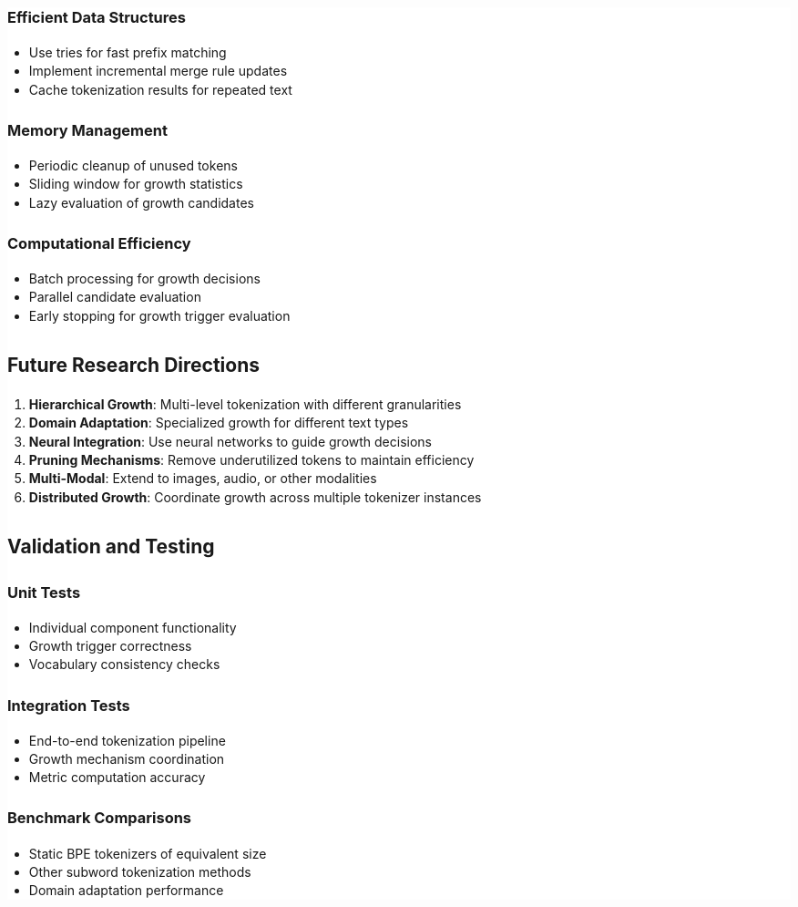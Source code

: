 ### Efficient Data Structures
- Use tries for fast prefix matching
- Implement incremental merge rule updates
- Cache tokenization results for repeated text

### Memory Management
- Periodic cleanup of unused tokens
- Sliding window for growth statistics
- Lazy evaluation of growth candidates

### Computational Efficiency
- Batch processing for growth decisions
- Parallel candidate evaluation
- Early stopping for growth trigger evaluation

## Future Research Directions

1. **Hierarchical Growth**: Multi-level tokenization with different granularities
2. **Domain Adaptation**: Specialized growth for different text types
3. **Neural Integration**: Use neural networks to guide growth decisions
4. **Pruning Mechanisms**: Remove underutilized tokens to maintain efficiency
5. **Multi-Modal**: Extend to images, audio, or other modalities
6. **Distributed Growth**: Coordinate growth across multiple tokenizer instances

## Validation and Testing

### Unit Tests
- Individual component functionality
- Growth trigger correctness
- Vocabulary consistency checks

### Integration Tests
- End-to-end tokenization pipeline
- Growth mechanism coordination
- Metric computation accuracy

### Benchmark Comparisons
- Static BPE tokenizers of equivalent size
- Other subword tokenization methods
- Domain adaptation performance